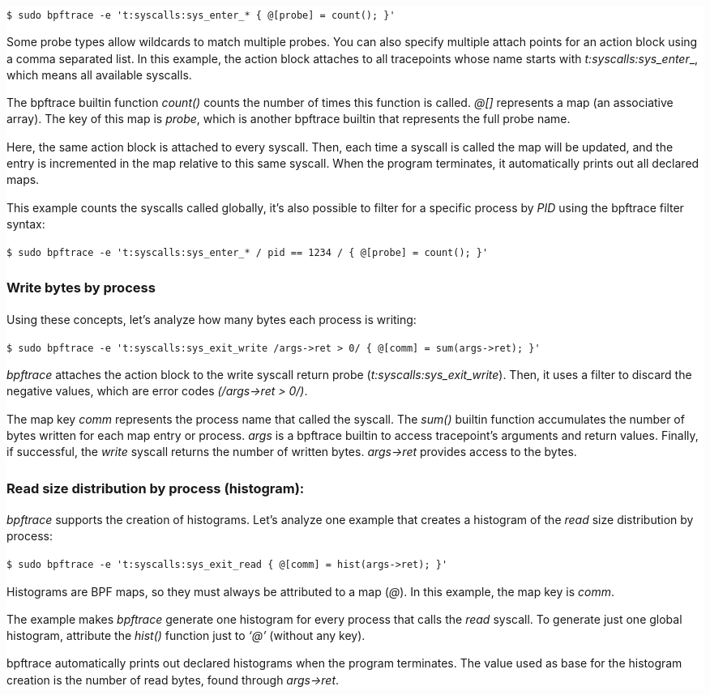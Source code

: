 ```
$ sudo bpftrace -e 't:syscalls:sys_enter_* { @[probe] = count(); }'
```

Some probe types allow wildcards to match multiple probes. You can also specify multiple attach points for an action block using a comma separated list. In this example, the action block attaches to all tracepoints whose name starts with _t:syscalls:sys_enter__, which means all available syscalls.

The bpftrace builtin function _count()_ counts the number of times this function is called. _@[]_ represents a map (an associative array). The key of this map is _probe_, which is another bpftrace builtin that represents the full probe name.

Here, the same action block is attached to every syscall. Then, each time a syscall is called the map will be updated, and the entry is incremented in the map relative to this same syscall. When the program terminates, it automatically prints out all declared maps.

This example counts the syscalls called globally, it’s also possible to filter for a specific process by _PID_ using the bpftrace filter syntax:

```
$ sudo bpftrace -e 't:syscalls:sys_enter_* / pid == 1234 / { @[probe] = count(); }'
```

### Write bytes by process

Using these concepts, let’s analyze how many bytes each process is writing:

```
$ sudo bpftrace -e 't:syscalls:sys_exit_write /args->ret > 0/ { @[comm] = sum(args->ret); }'
```

_bpftrace_ attaches the action block to the write syscall return probe (_t:syscalls:sys_exit_write_). Then, it uses a filter to discard the negative values, which are error codes _(/args-&gt;ret &gt; 0/)_.

The map key _comm_ represents the process name that called the syscall. The _sum()_ builtin function accumulates the number of bytes written for each map entry or process. _args_ is a bpftrace builtin to access tracepoint’s arguments and return values. Finally, if successful, the _write_ syscall returns the number of written bytes. _args-&gt;ret_ provides access to the bytes.

### Read size distribution by process (histogram):

_bpftrace_ supports the creation of histograms. Let’s analyze one example that creates a histogram of the _read_ size distribution by process:

```
$ sudo bpftrace -e 't:syscalls:sys_exit_read { @[comm] = hist(args->ret); }'
```

Histograms are BPF maps, so they must always be attributed to a map (_@_). In this example, the map key is _comm_.

The example makes _bpftrace_ generate one histogram for every process that calls the _read_ syscall. To generate just one global histogram, attribute the _hist()_ function just to _‘@’_ (without any key).

bpftrace automatically prints out declared histograms when the program terminates. The value used as base for the histogram creation is the number of read bytes, found through _args-&gt;ret_.


[#]: collector: (lujun9972)
[#]: translator: (jrglinux)
[#]: reviewer: ( )
[#]: publisher: ( )
[#]: url: ( )
[#]: subject: (Trace code in Fedora with bpftrace)
[#]: via: (https://fedoramagazine.org/trace-code-in-fedora-with-bpftrace/)
[#]: author: (Augusto Caringi https://fedoramagazine.org/author/acaringi/)
[a]: https://fedoramagazine.org/author/acaringi/
[b]: https://github.com/lujun9972
[1]: https://fedoramagazine.org/wp-content/uploads/2019/08/bpftrace-816x345.jpg
[2]: https://github.com/iovisor/bpftrace
[3]: https://lwn.net/Articles/740157/
[4]: https://github.com/iovisor/bpf-docs/blob/master/eBPF.md
[5]: https://fedoramagazine.org/howto-use-sudo/
[6]: https://qmonnet.github.io/whirl-offload/2016/09/01/dive-into-bpf/
[7]: https://unsplash.com/@wehavemegapixels?utm_source=unsplash&utm_medium=referral&utm_content=creditCopyText
[8]: https://unsplash.com/search/photos/trace?utm_source=unsplash&utm_medium=referral&utm_content=creditCopyText